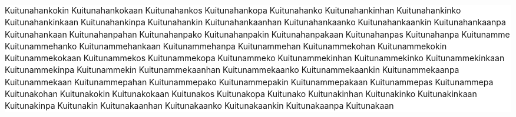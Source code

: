 Kuitunahankokin
Kuitunahankokaan
Kuitunahankos
Kuitunahankopa
Kuitunahanko
Kuitunahankinhan
Kuitunahankinko
Kuitunahankinkaan
Kuitunahankinpa
Kuitunahankin
Kuitunahankaanhan
Kuitunahankaanko
Kuitunahankaankin
Kuitunahankaanpa
Kuitunahankaan
Kuitunahanpahan
Kuitunahanpako
Kuitunahanpakin
Kuitunahanpakaan
Kuitunahanpas
Kuitunahanpa
Kuitunamme
Kuitunammehanko
Kuitunammehankaan
Kuitunammehanpa
Kuitunammehan
Kuitunammekohan
Kuitunammekokin
Kuitunammekokaan
Kuitunammekos
Kuitunammekopa
Kuitunammeko
Kuitunammekinhan
Kuitunammekinko
Kuitunammekinkaan
Kuitunammekinpa
Kuitunammekin
Kuitunammekaanhan
Kuitunammekaanko
Kuitunammekaankin
Kuitunammekaanpa
Kuitunammekaan
Kuitunammepahan
Kuitunammepako
Kuitunammepakin
Kuitunammepakaan
Kuitunammepas
Kuitunammepa
Kuitunakohan
Kuitunakokin
Kuitunakokaan
Kuitunakos
Kuitunakopa
Kuitunako
Kuitunakinhan
Kuitunakinko
Kuitunakinkaan
Kuitunakinpa
Kuitunakin
Kuitunakaanhan
Kuitunakaanko
Kuitunakaankin
Kuitunakaanpa
Kuitunakaan